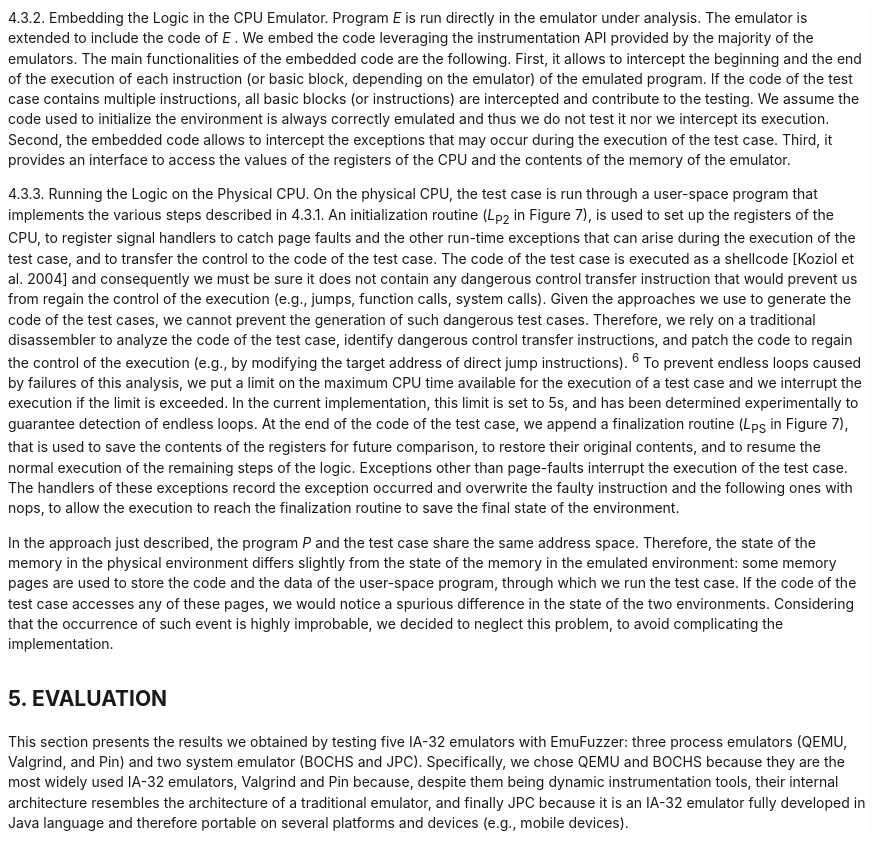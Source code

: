 4.3.2. Embedding the Logic in the CPU Emulator. Program $E$ is run directly in the emulator under analysis. The emulator is extended to include the code of $E$ . We embed the code leveraging the instrumentation API provided by the majority of the emulators. The main functionalities of the embedded code are the following. First, it allows to intercept the beginning and the end of the execution of each instruction (or basic block, depending on the emulator) of the emulated program. If the code of the test case contains multiple instructions, all basic blocks (or instructions) are intercepted and contribute to the testing. We assume the code used to initialize the environment is always correctly emulated and thus we do not test it nor we intercept its execution. Second, the embedded code allows to intercept the exceptions that may occur during the execution of the test case. Third, it provides an interface to access the values of the registers of the CPU and the contents of the memory of the emulator.

4.3.3. Running the Logic on the Physical CPU. On the physical CPU, the test case is run through a user-space program that implements the various steps described in 4.3.1. An initialization routine $\left( {L}_{\mathrm{P}2}\right.$ in Figure 7), is used to set up the registers of the CPU, to register signal handlers to catch page faults and the other run-time exceptions that can arise during the execution of the test case, and to transfer the control to the code of the test case. The code of the test case is executed as a shellcode [Koziol et al. 2004] and consequently we must be sure it does not contain any dangerous control transfer instruction that would prevent us from regain the control of the execution (e.g., jumps, function calls, system calls). Given the approaches we use to generate the code of the test cases, we cannot prevent the generation of such dangerous test cases. Therefore, we rely on a traditional disassembler to analyze the code of the test case, identify dangerous control transfer instructions, and patch the code to regain the control of the execution (e.g., by modifying the target address of direct jump instructions). ${}^{6}$ To prevent endless loops caused by failures of this analysis, we put a limit on the maximum CPU time available for the execution of a test case and we interrupt the execution if the limit is exceeded. In the current implementation, this limit is set to 5s, and has been determined experimentally to guarantee detection of endless loops. At the end of the code of the test case, we append a finalization routine $\left( {L}_{\mathrm{{PS}}}\right.$ in Figure 7), that is used to save the contents of the registers for future comparison, to restore their original contents, and to resume the normal execution of the remaining steps of the logic. Exceptions other than page-faults interrupt the execution of the test case. The handlers of these exceptions record the exception occurred and overwrite the faulty instruction and the following ones with nops, to allow the execution to reach the finalization routine to save the final state of the environment.

In the approach just described, the program $P$ and the test case share the same address space. Therefore, the state of the memory in the physical environment differs slightly from the state of the memory in the emulated environment: some memory pages are used to store the code and the data of the user-space program, through which we run the test case. If the code of the test case accesses any of these pages, we would notice a spurious difference in the state of the two environments. Considering that the occurrence of such event is highly improbable, we decided to neglect this problem, to avoid complicating the implementation.

## 5. EVALUATION

This section presents the results we obtained by testing five IA-32 emulators with EmuFuzzer: three process emulators (QEMU, Valgrind, and Pin) and two system emulator (BOCHS and JPC). Specifically, we chose QEMU and BOCHS because they are the most widely used IA-32 emulators, Valgrind and Pin because, despite them being dynamic instrumentation tools, their internal architecture resembles the architecture of a traditional emulator, and finally JPC because it is an IA-32 emulator fully developed in Java language and therefore portable on several platforms and devices (e.g., mobile devices).
